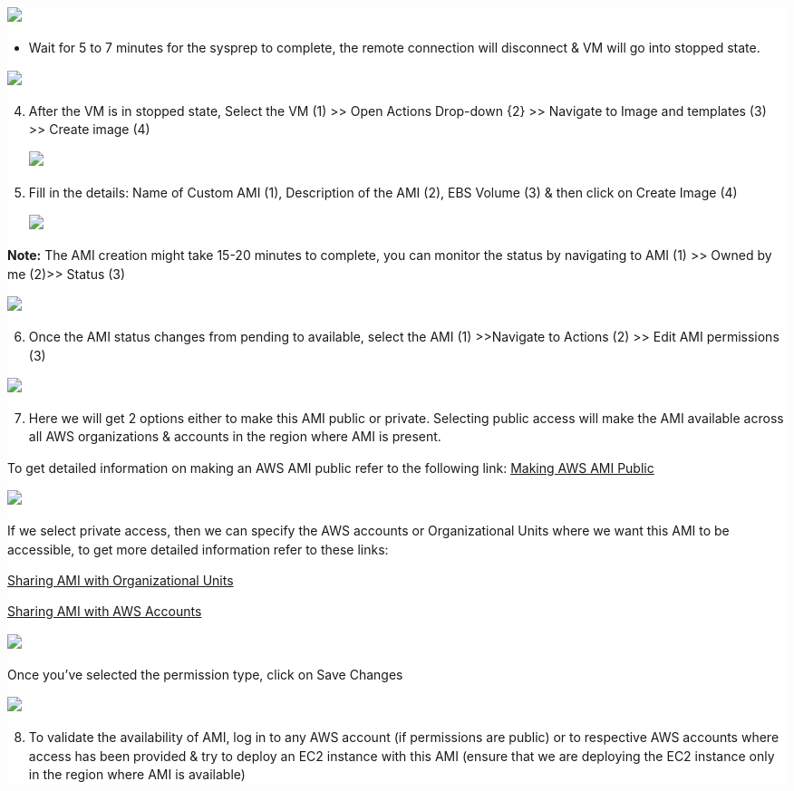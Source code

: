 ![](/img004.png)

* Wait for 5 to 7 minutes for the sysprep to complete, the remote connection will disconnect & VM will go into stopped state.

![](/img005.png)

4. After the VM is in stopped state, Select the VM (1) >> Open Actions Drop-down {2} >> Navigate to Image and templates (3) >> Create image (4)

    ![](/img006.png)

5. Fill in the details: Name of Custom AMI (1), Description of the AMI (2), EBS Volume (3) & then click on Create Image (4)

    ![](/img007.png)

**Note:** The AMI creation might take 15-20 minutes to complete, you can monitor the status by navigating to AMI (1) >> Owned by me (2)>> Status (3)

    
![](/img008.png)

6. Once the AMI status changes from pending to available, select the AMI (1) >>Navigate to Actions (2) >> Edit AMI permissions (3)

 ![](/img009.png)

7. Here we will get 2 options either to make this AMI public or private.
Selecting public access will make the AMI available across all AWS organizations & accounts in the region where AMI is present.

To get detailed information on making an AWS AMI public refer to the following link: [Making AWS AMI Public](https://docs.aws.amazon.com/AWSEC2/latest/WindowsGuide/sharingamis-intro.html)

 ![](/img010.png)

If we select private access, then we can specify the AWS accounts or Organizational Units where we want this AMI to be accessible, to get more detailed information refer to these links:

[Sharing AMI with Organizational Units](https://docs.aws.amazon.com/AWSEC2/latest/WindowsGuide/share-amis-with-organizations-and-OUs.html)

[Sharing AMI with AWS Accounts](https://docs.aws.amazon.com/AWSEC2/latest/WindowsGuide/sharingamis-explicit.html)

 ![](/img011.png)

Once you’ve selected the permission type, click on Save Changes

 ![](/img012.png)

8. To validate the availability of AMI, log in to any AWS account (if permissions are public) or to respective AWS accounts where access has been provided & try to deploy an EC2 instance with this AMI (ensure that we are deploying the EC2 instance only in the region where AMI is available)
